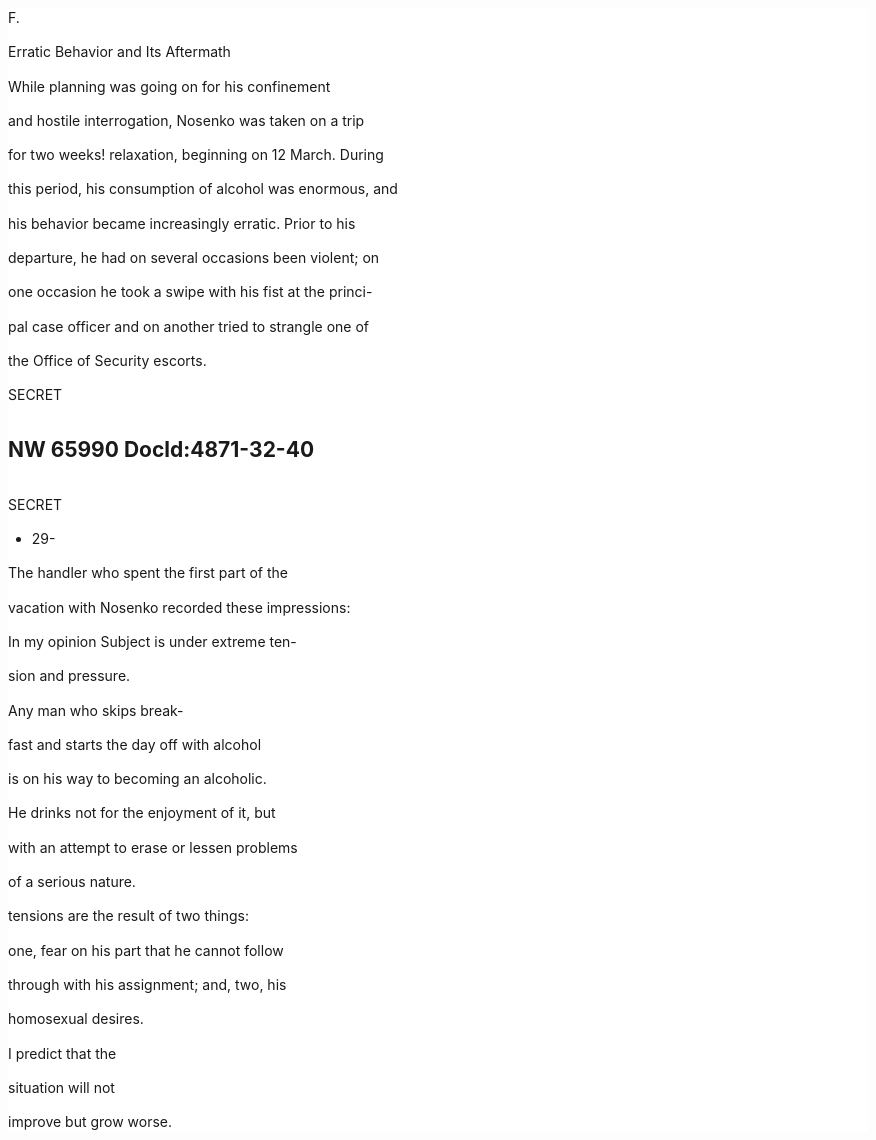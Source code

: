 F.

Erratic Behavior and Its Aftermath

While planning was going on for his confinement

and hostile interrogation, Nosenko was taken on a trip

for two weeks! relaxation, beginning on 12 March. During

this period, his consumption of alcohol was enormous, and

his behavior became increasingly erratic. Prior to his

departure, he had on several occasions been violent; on

one occasion he took a swipe with his fist at the princi-

pal case officer and on another tried to strangle one of

the Office of Security escorts.

SECRET

NW 65990 Docld:4871-32-40
---

##
SECRET

- 29-

The handler who spent the first part of the

vacation with Nosenko recorded these impressions:

In my opinion Subject is under extreme ten-

sion and pressure.

Any man who skips break-

fast and starts the day off with alcohol

is on his way to becoming an alcoholic.

He drinks not for the enjoyment of it, but

with an attempt to erase or lessen problems

of a serious nature.

tensions are the result of two things:

one, fear on his part that he cannot follow

through with his assignment; and, two, his

homosexual desires.

I predict that the

situation will not

improve but grow worse.
